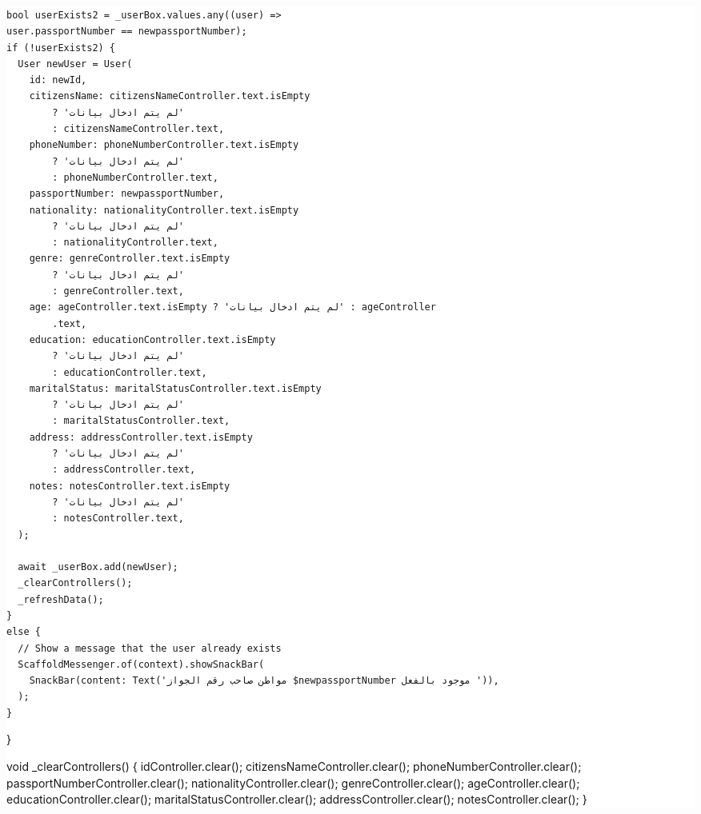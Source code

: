     bool userExists2 = _userBox.values.any((user) =>
    user.passportNumber == newpassportNumber);
    if (!userExists2) {
      User newUser = User(
        id: newId,
        citizensName: citizensNameController.text.isEmpty
            ? 'لم يتم ادخال بيانات'
            : citizensNameController.text,
        phoneNumber: phoneNumberController.text.isEmpty
            ? 'لم يتم ادخال بيانات'
            : phoneNumberController.text,
        passportNumber: newpassportNumber,
        nationality: nationalityController.text.isEmpty
            ? 'لم يتم ادخال بيانات'
            : nationalityController.text,
        genre: genreController.text.isEmpty
            ? 'لم يتم ادخال بيانات'
            : genreController.text,
        age: ageController.text.isEmpty ? 'لم يتم ادخال بيانات' : ageController
            .text,
        education: educationController.text.isEmpty
            ? 'لم يتم ادخال بيانات'
            : educationController.text,
        maritalStatus: maritalStatusController.text.isEmpty
            ? 'لم يتم ادخال بيانات'
            : maritalStatusController.text,
        address: addressController.text.isEmpty
            ? 'لم يتم ادخال بيانات'
            : addressController.text,
        notes: notesController.text.isEmpty
            ? 'لم يتم ادخال بيانات'
            : notesController.text,
      );

      await _userBox.add(newUser);
      _clearControllers();
      _refreshData();
    }
    else {
      // Show a message that the user already exists
      ScaffoldMessenger.of(context).showSnackBar(
        SnackBar(content: Text('مواطن صاحب رقم الجواز $newpassportNumber موجود بالفعل ')),
      );
    }

}

void _clearControllers() {
idController.clear();
citizensNameController.clear();
phoneNumberController.clear();
passportNumberController.clear();
nationalityController.clear();
genreController.clear();
ageController.clear();
educationController.clear();
maritalStatusController.clear();
addressController.clear();
notesController.clear();
}
